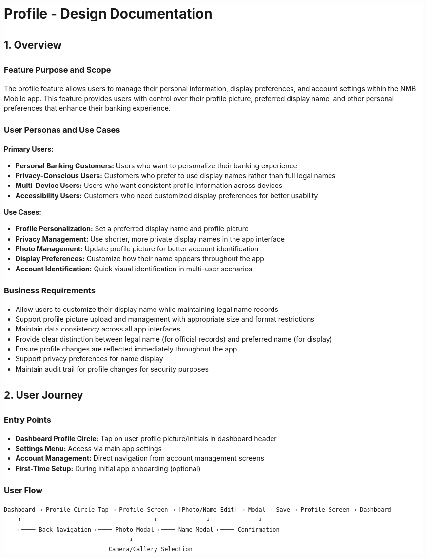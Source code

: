 # Profile - Design Documentation

## 1. Overview

### Feature Purpose and Scope
The profile feature allows users to manage their personal information, display preferences, and account settings within the NMB Mobile app. This feature provides users with control over their profile picture, preferred display name, and other personal preferences that enhance their banking experience.

### User Personas and Use Cases
**Primary Users:**
- **Personal Banking Customers:** Users who want to personalize their banking experience
- **Privacy-Conscious Users:** Customers who prefer to use display names rather than full legal names
- **Multi-Device Users:** Users who want consistent profile information across devices
- **Accessibility Users:** Customers who need customized display preferences for better usability

**Use Cases:**
- **Profile Personalization:** Set a preferred display name and profile picture
- **Privacy Management:** Use shorter, more private display names in the app interface
- **Photo Management:** Update profile picture for better account identification
- **Display Preferences:** Customize how their name appears throughout the app
- **Account Identification:** Quick visual identification in multi-user scenarios

### Business Requirements
- Allow users to customize their display name while maintaining legal name records
- Support profile picture upload and management with appropriate size and format restrictions
- Maintain data consistency across all app interfaces
- Provide clear distinction between legal name (for official records) and preferred name (for display)
- Ensure profile changes are reflected immediately throughout the app
- Support privacy preferences for name display
- Maintain audit trail for profile changes for security purposes

## 2. User Journey

### Entry Points
- **Dashboard Profile Circle:** Tap on user profile picture/initials in dashboard header
- **Settings Menu:** Access via main app settings
- **Account Management:** Direct navigation from account management screens
- **First-Time Setup:** During initial app onboarding (optional)

### User Flow
```
Dashboard → Profile Circle Tap → Profile Screen → [Photo/Name Edit] → Modal → Save → Profile Screen → Dashboard
    ↑                                      ↓              ↓              ↓
    ←──── Back Navigation ←──── Photo Modal ←──── Name Modal ←──── Confirmation
                                    ↓
                              Camera/Gallery Selection
```
